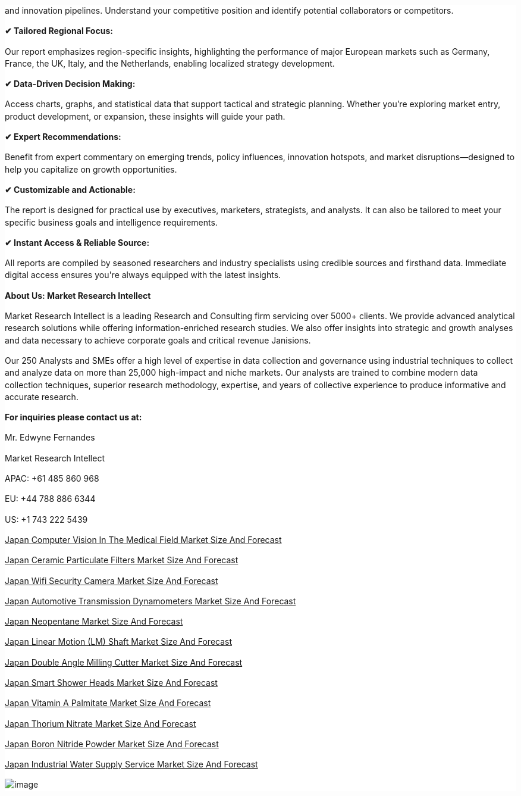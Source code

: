 and innovation pipelines. Understand your competitive position and identify potential collaborators or competitors.</p><p><strong>✔ Tailored Regional Focus:</strong></p><p>Our report emphasizes region-specific insights, highlighting the performance of major European markets such as Germany, France, the UK, Italy, and the Netherlands, enabling localized strategy development.</p><p><strong>✔ Data-Driven Decision Making:</strong></p><p>Access charts, graphs, and statistical data that support tactical and strategic planning. Whether you&rsquo;re exploring market entry, product development, or expansion, these insights will guide your path.</p><p><strong>✔ Expert Recommendations:</strong></p><p>Benefit from expert commentary on emerging trends, policy influences, innovation hotspots, and market disruptions&mdash;designed to help you capitalize on growth opportunities.</p><p><strong>✔ Customizable and Actionable:</strong></p><p>The report is designed for practical use by executives, marketers, strategists, and analysts. It can also be tailored to meet your specific business goals and intelligence requirements.</p><p><strong>✔ Instant Access &amp; Reliable Source:</strong></p><p>All reports are compiled by seasoned researchers and industry specialists using credible sources and firsthand data. Immediate digital access ensures you're always equipped with the latest insights.</p><p><strong><span class="font-[700]">About Us: Market Research Intellect</span></strong></p><p><span class="">Market Research Intellect is a leading Research and Consulting firm servicing over 5000+ clients. We provide advanced analytical research solutions while offering information-enriched research studies.&nbsp;</span>We also offer insights into strategic and growth analyses and data necessary to achieve corporate goals and critical revenue Janisions.</p><p><span class="">Our 250 Analysts and SMEs offer a high level of expertise in data collection and governance using industrial techniques to collect and analyze data on more than 25,000 high-impact and niche markets. Our analysts are trained to combine modern data collection techniques, superior research methodology, expertise, and years of collective experience to produce informative and accurate research.</span></p><p><strong>For inquiries please contact us at:</strong></p><p>Mr. Edwyne Fernandes</p><p>Market Research Intellect</p><p>APAC: +61 485 860 968</p><p>EU: +44 788 886 6344</p><p>US: +1 743 222 5439</p><p><a href="https://github.com/Savii25/Deep-Space-Innovations/blob/main/Computer-Vision-In-The-Medical-Field-Market/Computer-Vision-In-The-Medical-Field-Market.md">Japan Computer Vision In The Medical Field Market Size And Forecast</a></p><p><a href="https://github.com/Savii25/Deep-Space-Innovations/blob/main/Ceramic-Particulate-Filters-Market/Ceramic-Particulate-Filters-Market.md">Japan Ceramic Particulate Filters Market Size And Forecast</a></p><p><a href="https://github.com/Savii25/Deep-Space-Innovations/blob/main/Wifi-Security-Camera-Market/Wifi-Security-Camera-Market.md">Japan Wifi Security Camera Market Size And Forecast</a></p><p><a href="https://github.com/Savii25/Deep-Space-Innovations/blob/main/Automotive-Transmission-Dynamometers-Market/Automotive-Transmission-Dynamometers-Market.md">Japan Automotive Transmission Dynamometers Market Size And Forecast</a></p><p><a href="https://github.com/Savii25/Deep-Space-Innovations/blob/main/Neopentane-Market/Neopentane-Market.md">Japan Neopentane Market Size And Forecast</a></p><p><a href="https://github.com/Savii25/Deep-Space-Innovations/blob/main/Linear-Motion-(LM)-Shaft-Market/Linear-Motion-(LM)-Shaft-Market.md">Japan Linear Motion (LM) Shaft Market Size And Forecast</a></p><p><a href="https://github.com/Savii25/Deep-Space-Innovations/blob/main/Double-Angle-Milling-Cutter-Market/Double-Angle-Milling-Cutter-Market.md">Japan Double Angle Milling Cutter Market Size And Forecast</a></p><p><a href="https://github.com/Savii25/Deep-Space-Innovations/blob/main/Smart-Shower-Heads-Market/Smart-Shower-Heads-Market.md">Japan Smart Shower Heads Market Size And Forecast</a></p><p><a href="https://github.com/Savii25/Deep-Space-Innovations/blob/main/Vitamin-A-Palmitate-Market/Vitamin-A-Palmitate-Market.md">Japan Vitamin A Palmitate Market Size And Forecast</a></p><p><a href="https://github.com/Savii25/Deep-Space-Innovations/blob/main/Thorium-Nitrate-Market/Thorium-Nitrate-Market.md">Japan Thorium Nitrate Market Size And Forecast</a></p><p><a href="https://github.com/Savii25/Deep-Space-Innovations/blob/main/Boron-Nitride-Powder-Market/Boron-Nitride-Powder-Market.md">Japan Boron Nitride Powder Market Size And Forecast</a></p><p><a href="https://github.com/Savii25/Deep-Space-Innovations/blob/main/Industrial-Water-Supply-Service-Market/Industrial-Water-Supply-Service-Market.md">Japan Industrial Water Supply Service Market Size And Forecast</a></p>
![image](https://github.com/user-attachments/assets/e88960ff-fb59-4867-a144-7a965046e2e1)
